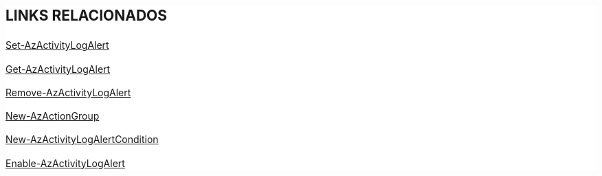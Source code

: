 ## LINKS RELACIONADOS

[Set-AzActivityLogAlert](./Set-AzActivityLogAlert.md)

[Get-AzActivityLogAlert](./Get-AzActivityLogAlert.md)

[Remove-AzActivityLogAlert](./Remove-AzActivityLogAlert.md)

[New-AzActionGroup](./New-AzActionGroup.md)

[New-AzActivityLogAlertCondition](./New-AzActivityLogAlertCondition.md)

[Enable-AzActivityLogAlert](./Enable-AzActivityLogAlert.md)
